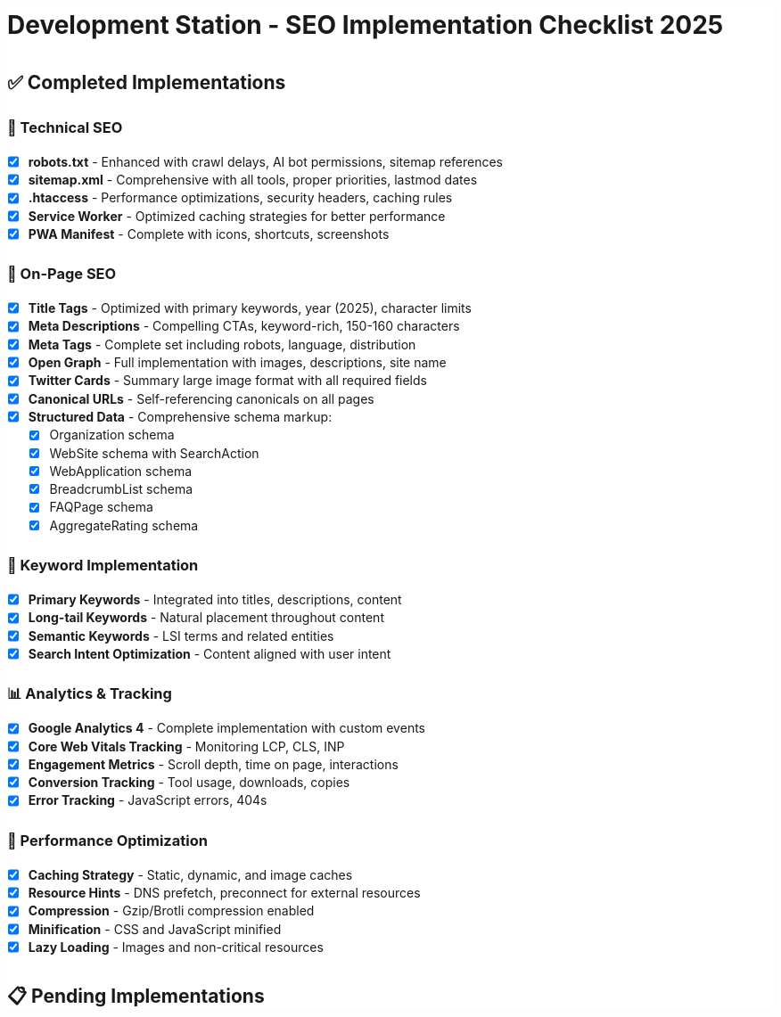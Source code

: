 # Development Station - SEO Implementation Checklist 2025

## ✅ Completed Implementations

### 🔧 Technical SEO
- [x] **robots.txt** - Enhanced with crawl delays, AI bot permissions, sitemap references
- [x] **sitemap.xml** - Comprehensive with all tools, proper priorities, lastmod dates
- [x] **.htaccess** - Performance optimizations, security headers, caching rules
- [x] **Service Worker** - Optimized caching strategies for better performance
- [x] **PWA Manifest** - Complete with icons, shortcuts, screenshots

### 📝 On-Page SEO
- [x] **Title Tags** - Optimized with primary keywords, year (2025), character limits
- [x] **Meta Descriptions** - Compelling CTAs, keyword-rich, 150-160 characters
- [x] **Meta Tags** - Complete set including robots, language, distribution
- [x] **Open Graph** - Full implementation with images, descriptions, site name
- [x] **Twitter Cards** - Summary large image format with all required fields
- [x] **Canonical URLs** - Self-referencing canonicals on all pages
- [x] **Structured Data** - Comprehensive schema markup:
  - [x] Organization schema
  - [x] WebSite schema with SearchAction
  - [x] WebApplication schema
  - [x] BreadcrumbList schema
  - [x] FAQPage schema
  - [x] AggregateRating schema

### 🎯 Keyword Implementation
- [x] **Primary Keywords** - Integrated into titles, descriptions, content
- [x] **Long-tail Keywords** - Natural placement throughout content
- [x] **Semantic Keywords** - LSI terms and related entities
- [x] **Search Intent Optimization** - Content aligned with user intent

### 📊 Analytics & Tracking
- [x] **Google Analytics 4** - Complete implementation with custom events
- [x] **Core Web Vitals Tracking** - Monitoring LCP, CLS, INP
- [x] **Engagement Metrics** - Scroll depth, time on page, interactions
- [x] **Conversion Tracking** - Tool usage, downloads, copies
- [x] **Error Tracking** - JavaScript errors, 404s

### 🚀 Performance Optimization
- [x] **Caching Strategy** - Static, dynamic, and image caches
- [x] **Resource Hints** - DNS prefetch, preconnect for external resources
- [x] **Compression** - Gzip/Brotli compression enabled
- [x] **Minification** - CSS and JavaScript minified
- [x] **Lazy Loading** - Images and non-critical resources

## 📋 Pending Implementations
